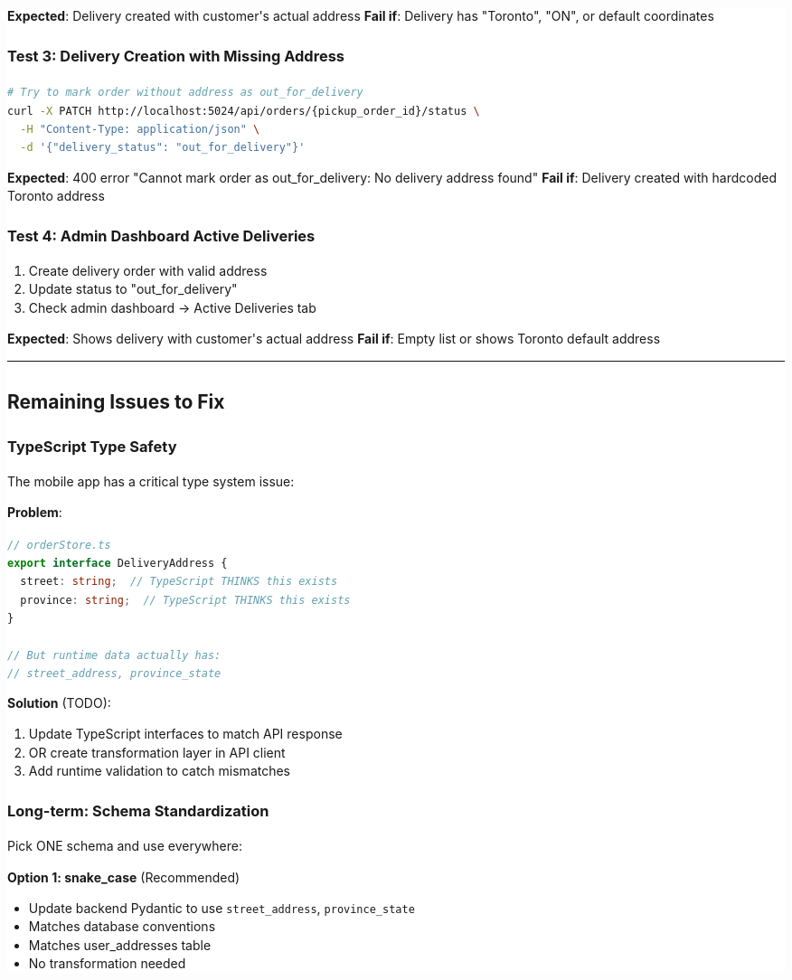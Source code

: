 **Expected**: Delivery created with customer's actual address
**Fail if**: Delivery has "Toronto", "ON", or default coordinates

### Test 3: Delivery Creation with Missing Address
```bash
# Try to mark order without address as out_for_delivery
curl -X PATCH http://localhost:5024/api/orders/{pickup_order_id}/status \
  -H "Content-Type: application/json" \
  -d '{"delivery_status": "out_for_delivery"}'
```

**Expected**: 400 error "Cannot mark order as out_for_delivery: No delivery address found"
**Fail if**: Delivery created with hardcoded Toronto address

### Test 4: Admin Dashboard Active Deliveries
1. Create delivery order with valid address
2. Update status to "out_for_delivery"
3. Check admin dashboard → Active Deliveries tab

**Expected**: Shows delivery with customer's actual address
**Fail if**: Empty list or shows Toronto default address

---

## Remaining Issues to Fix

### TypeScript Type Safety

The mobile app has a critical type system issue:

**Problem**:
```typescript
// orderStore.ts
export interface DeliveryAddress {
  street: string;  // TypeScript THINKS this exists
  province: string;  // TypeScript THINKS this exists
}

// But runtime data actually has:
// street_address, province_state
```

**Solution** (TODO):
1. Update TypeScript interfaces to match API response
2. OR create transformation layer in API client
3. Add runtime validation to catch mismatches

### Long-term: Schema Standardization

Pick ONE schema and use everywhere:

**Option 1: snake_case** (Recommended)
- Update backend Pydantic to use `street_address`, `province_state`
- Matches database conventions
- Matches user_addresses table
- No transformation needed

